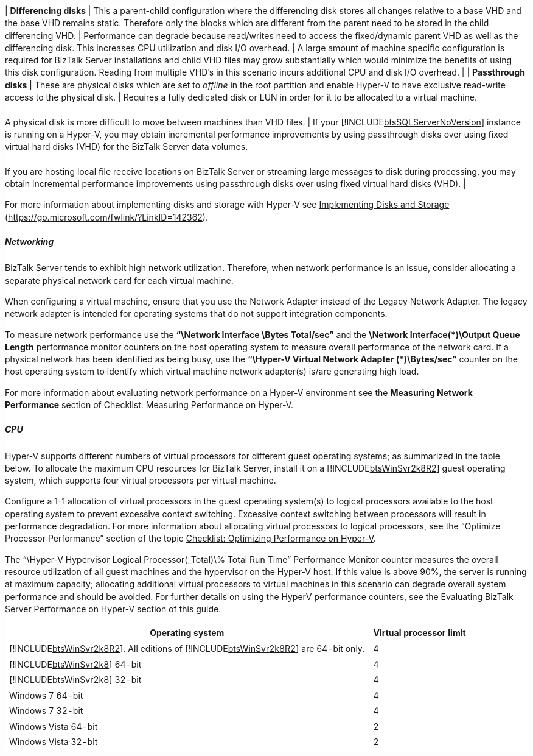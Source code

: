 |     **Differencing disks**      | This a parent-child configuration where the differencing disk stores all changes relative to a base VHD and the base VHD remains static. Therefore only the blocks which are different from the parent need to be stored in the child differencing VHD.  |  Performance can degrade because read/writes need to access the fixed/dynamic parent VHD as well as the differencing disk. This increases CPU utilization and disk I/O overhead.  |  A large amount of machine specific configuration is required for BizTalk Server installations and child VHD files may grow substantially which would minimize the benefits of using this disk configuration. Reading from multiple VHD’s in this scenario incurs additional CPU and disk I/O overhead.  |
|      **Passthrough disks**      | These are physical disks which are set to *offline* in the root partition and enable Hyper-V to have exclusive read-write access to the physical disk.  |  Requires a fully dedicated disk or LUN in order for it to be allocated to a virtual machine.<br /><br /> A physical disk is more difficult to move between machines than VHD files.  | If your [!INCLUDE[btsSQLServerNoVersion](../includes/btssqlservernoversion-md.md)] instance is running on a Hyper-V, you may obtain incremental performance improvements by using passthrough disks over using fixed virtual hard disks (VHD) for the BizTalk Server data volumes.<br /><br /> If you are hosting local file receive locations on BizTalk Server or streaming large messages to disk during processing, you may obtain incremental performance improvements using passthrough disks over using fixed virtual hard disks (VHD). |

 For more information about implementing disks and storage with Hyper-V see [Implementing Disks and Storage](https://go.microsoft.com/fwlink/?LinkID=142362) (https://go.microsoft.com/fwlink/?LinkID=142362).

##### Networking
 BizTalk Server tends to exhibit high network utilization. Therefore, when network performance is an issue, consider allocating a separate physical network card for each virtual machine.

 When configuring a virtual machine, ensure that you use the Network Adapter instead of the Legacy Network Adapter. The legacy network adapter is intended for operating systems that do not support integration components.

 To measure network performance use the **“\Network Interface \Bytes Total/sec”** and the **\Network Interface(\*)\Output Queue Length** performance monitor counters on the host operating system to measure overall performance of the network card. If a physical network has been identified as being busy, use the **“\Hyper-V Virtual Network Adapter (\*)\Bytes/sec”** counter on the host operating system to identify which virtual machine network adapter(s) is/are generating high load.

 For more information about evaluating network performance on a Hyper-V environment see the **Measuring Network Performance** section of [Checklist: Measuring Performance on Hyper-V](../technical-guides/checklist-measuring-performance-on-hyper-v.md).

##### CPU
 Hyper-V supports different numbers of virtual processors for different guest operating systems; as summarized in the table below. To allocate the maximum CPU resources for BizTalk Server, install it on a [!INCLUDE[btsWinSvr2k8R2](../includes/btswinsvr2k8r2-md.md)] guest operating system,  which supports four virtual processors per virtual machine.

 Configure a 1-1 allocation of virtual processors in the guest operating system(s) to logical processors available to the host operating system to prevent excessive context switching. Excessive context switching between processors will result in performance degradation. For more information about allocating virtual processors to logical processors, see the “Optimize Processor Performance” section of the topic [Checklist: Optimizing Performance on Hyper-V](~/technical-guides/checklist-optimizing-performance-on-hyper-v.md).

 The “\Hyper-V Hypervisor Logical Processor(_Total)\\% Total Run Time” Performance Monitor counter measures the overall resource utilization of all guest machines and the hypervisor on the Hyper-V host. If this value is above 90%, the server is running at maximum capacity; allocating additional virtual processors to virtual machines in this scenario can degrade overall system performance and should be avoided. For further details on using the HyperV performance counters, see the [Evaluating BizTalk Server Performance on Hyper-V](../technical-guides/evaluating-biztalk-server-performance-on-hyper-v.md) section of this guide.


|  Operating system | Virtual processor limit |
|---|---|
| [!INCLUDE[btsWinSvr2k8R2](../includes/btswinsvr2k8r2-md.md)]. All editions of [!INCLUDE[btsWinSvr2k8R2](../includes/btswinsvr2k8r2-md.md)] are 64-bit only. |            4            |
|  [!INCLUDE[btsWinSvr2k8](../includes/btswinsvr2k8-md.md)] 64-bit  |            4            |
|  [!INCLUDE[btsWinSvr2k8](../includes/btswinsvr2k8-md.md)] 32-bit  |            4            |
|  Windows 7 64-bit  |            4            |
|  Windows 7 32-bit  |            4            |
|  Windows Vista 64-bit  |            2            |
|  Windows Vista  32-bit  |            2            |
